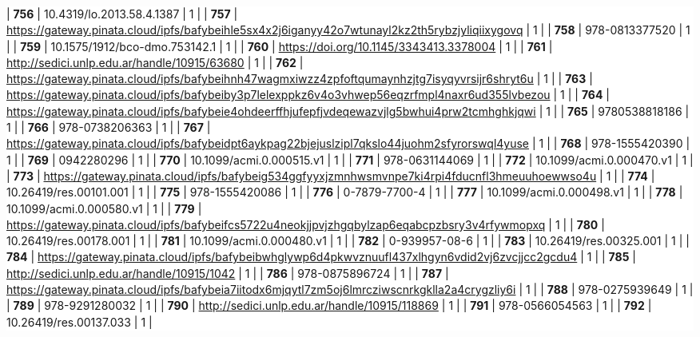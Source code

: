 | **756** | 10.4319/lo.2013.58.4.1387                                                                     | 1                    |
| **757** | https://gateway.pinata.cloud/ipfs/bafybeihle5sx4x2j6iganyy42o7wtunayl2kz2th5rybzjyliqiixygovq | 1                    |
| **758** | 978-0813377520                                                                                | 1                    |
| **759** | 10.1575/1912/bco-dmo.753142.1                                                                 | 1                    |
| **760** | https://doi.org/10.1145/3343413.3378004                                                       | 1                    |
| **761** | http://sedici.unlp.edu.ar/handle/10915/63680                                                  | 1                    |
| **762** | https://gateway.pinata.cloud/ipfs/bafybeihnh47wagmxiwzz4zpfoftqumaynhzjtg7isyqyvrsijr6shryt6u | 1                    |
| **763** | https://gateway.pinata.cloud/ipfs/bafybeiby3p7lelexppkz6v4o3vhwep56eqzrfmpl4naxr6ud355lvbezou | 1                    |
| **764** | https://gateway.pinata.cloud/ipfs/bafybeie4ohdeerffhjufepfjvdeqewazvjlg5bwhui4prw2tcmhghkjqwi | 1                    |
| **765** | 9780538818186                                                                                 | 1                    |
| **766** | 978-0738206363                                                                                | 1                    |
| **767** | https://gateway.pinata.cloud/ipfs/bafybeidpt6aykpag22bjejuslzipl7qkslo44juohm2sfyrorswql4yuse | 1                    |
| **768** | 978-1555420390                                                                                | 1                    |
| **769** | 0942280296                                                                                    | 1                    |
| **770** | 10.1099/acmi.0.000515.v1                                                                      | 1                    |
| **771** | 978-0631144069                                                                                | 1                    |
| **772** | 10.1099/acmi.0.000470.v1                                                                      | 1                    |
| **773** | https://gateway.pinata.cloud/ipfs/bafybeig534ggfyyxjzmnhwsmvnpe7ki4rpi4fducnfl3hmeuuhoewwso4u | 1                    |
| **774** | 10.26419/res.00101.001                                                                        | 1                    |
| **775** | 978-1555420086                                                                                | 1                    |
| **776** | 0-7879-7700-4                                                                                 | 1                    |
| **777** | 10.1099/acmi.0.000498.v1                                                                      | 1                    |
| **778** | 10.1099/acmi.0.000580.v1                                                                      | 1                    |
| **779** | https://gateway.pinata.cloud/ipfs/bafybeifcs5722u4neokjjpvjzhgqbylzap6eqabcpzbsry3v4rfywmopxq | 1                    |
| **780** | 10.26419/res.00178.001                                                                        | 1                    |
| **781** | 10.1099/acmi.0.000480.v1                                                                      | 1                    |
| **782** | 0-939957-08-6                                                                                 | 1                    |
| **783** | 10.26419/res.00325.001                                                                        | 1                    |
| **784** | https://gateway.pinata.cloud/ipfs/bafybeibwhglywp6d4pkwvznuufl437xlhgyn6vdid2vj6zvcjjcc2gcdu4 | 1                    |
| **785** | http://sedici.unlp.edu.ar/handle/10915/1042                                                   | 1                    |
| **786** | 978-0875896724                                                                                | 1                    |
| **787** | https://gateway.pinata.cloud/ipfs/bafybeia7iitodx6mjqytl7zm5oj6lmrcziwscnrkgklla2a4crygzliy6i | 1                    |
| **788** | 978-0275939649                                                                                | 1                    |
| **789** | 978-9291280032                                                                                | 1                    |
| **790** | http://sedici.unlp.edu.ar/handle/10915/118869                                                 | 1                    |
| **791** | 978-0566054563                                                                                | 1                    |
| **792** | 10.26419/res.00137.033                                                                        | 1                    |